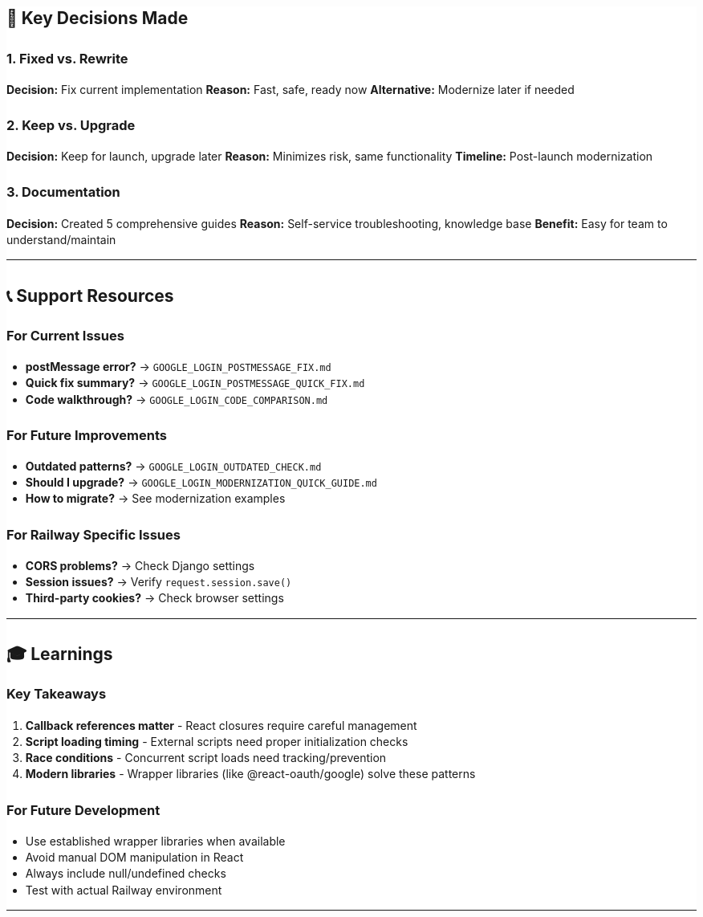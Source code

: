 
## 🎯 Key Decisions Made

### 1. Fixed vs. Rewrite
**Decision:** Fix current implementation
**Reason:** Fast, safe, ready now
**Alternative:** Modernize later if needed

### 2. Keep vs. Upgrade
**Decision:** Keep for launch, upgrade later
**Reason:** Minimizes risk, same functionality
**Timeline:** Post-launch modernization

### 3. Documentation
**Decision:** Created 5 comprehensive guides
**Reason:** Self-service troubleshooting, knowledge base
**Benefit:** Easy for team to understand/maintain

---

## 📞 Support Resources

### For Current Issues
- **postMessage error?** → `GOOGLE_LOGIN_POSTMESSAGE_FIX.md`
- **Quick fix summary?** → `GOOGLE_LOGIN_POSTMESSAGE_QUICK_FIX.md`
- **Code walkthrough?** → `GOOGLE_LOGIN_CODE_COMPARISON.md`

### For Future Improvements
- **Outdated patterns?** → `GOOGLE_LOGIN_OUTDATED_CHECK.md`
- **Should I upgrade?** → `GOOGLE_LOGIN_MODERNIZATION_QUICK_GUIDE.md`
- **How to migrate?** → See modernization examples

### For Railway Specific Issues
- **CORS problems?** → Check Django settings
- **Session issues?** → Verify `request.session.save()`
- **Third-party cookies?** → Check browser settings

---

## 🎓 Learnings

### Key Takeaways
1. **Callback references matter** - React closures require careful management
2. **Script loading timing** - External scripts need proper initialization checks
3. **Race conditions** - Concurrent script loads need tracking/prevention
4. **Modern libraries** - Wrapper libraries (like @react-oauth/google) solve these patterns

### For Future Development
- Use established wrapper libraries when available
- Avoid manual DOM manipulation in React
- Always include null/undefined checks
- Test with actual Railway environment

---